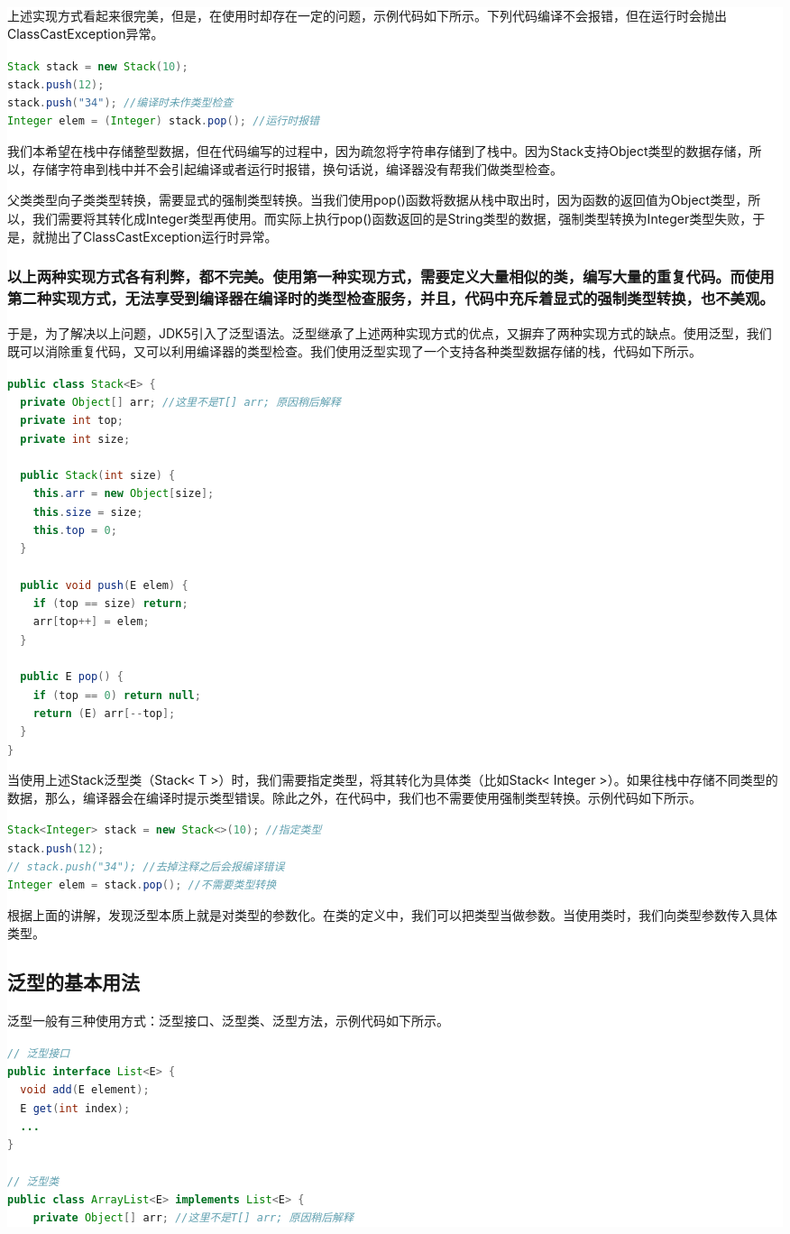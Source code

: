 上述实现方式看起来很完美，但是，在使用时却存在一定的问题，示例代码如下所示。下列代码编译不会报错，但在运行时会抛出ClassCastException异常。
~~~java
Stack stack = new Stack(10);
stack.push(12);
stack.push("34"); //编译时未作类型检查
Integer elem = (Integer) stack.pop(); //运行时报错
~~~

我们本希望在栈中存储整型数据，但在代码编写的过程中，因为疏忽将字符串存储到了栈中。因为Stack支持Object类型的数据存储，所以，存储字符串到栈中并不会引起编译或者运行时报错，换句话说，编译器没有帮我们做类型检查。

父类类型向子类类型转换，需要显式的强制类型转换。当我们使用pop()函数将数据从栈中取出时，因为函数的返回值为Object类型，所以，我们需要将其转化成Integer类型再使用。而实际上执行pop()函数返回的是String类型的数据，强制类型转换为Integer类型失败，于是，就抛出了ClassCastException运行时异常。

### 以上两种实现方式各有利弊，都不完美。使用第一种实现方式，需要定义大量相似的类，编写大量的重复代码。而使用第二种实现方式，无法享受到编译器在编译时的类型检查服务，并且，代码中充斥着显式的强制类型转换，也不美观。

于是，为了解决以上问题，JDK5引入了泛型语法。泛型继承了上述两种实现方式的优点，又摒弃了两种实现方式的缺点。使用泛型，我们既可以消除重复代码，又可以利用编译器的类型检查。我们使用泛型实现了一个支持各种类型数据存储的栈，代码如下所示。
~~~java
public class Stack<E> {
  private Object[] arr; //这里不是T[] arr; 原因稍后解释
  private int top;
  private int size;

  public Stack(int size) {
    this.arr = new Object[size];
    this.size = size;
    this.top = 0;
  }

  public void push(E elem) {
    if (top == size) return;
    arr[top++] = elem;
  }

  public E pop() {
    if (top == 0) return null;
    return (E) arr[--top];
  }
}
~~~

当使用上述Stack泛型类（Stack< T >）时，我们需要指定类型，将其转化为具体类（比如Stack< Integer >）。如果往栈中存储不同类型的数据，那么，编译器会在编译时提示类型错误。除此之外，在代码中，我们也不需要使用强制类型转换。示例代码如下所示。
~~~java
Stack<Integer> stack = new Stack<>(10); //指定类型
stack.push(12);
// stack.push("34"); //去掉注释之后会报编译错误
Integer elem = stack.pop(); //不需要类型转换
~~~
根据上面的讲解，发现泛型本质上就是对类型的参数化。在类的定义中，我们可以把类型当做参数。当使用类时，我们向类型参数传入具体类型。

## 泛型的基本用法
泛型一般有三种使用方式：泛型接口、泛型类、泛型方法，示例代码如下所示。
~~~java
// 泛型接口
public interface List<E> {
  void add(E element);
  E get(int index);
  ...
}

// 泛型类
public class ArrayList<E> implements List<E> {
    private Object[] arr; //这里不是T[] arr; 原因稍后解释
~~~